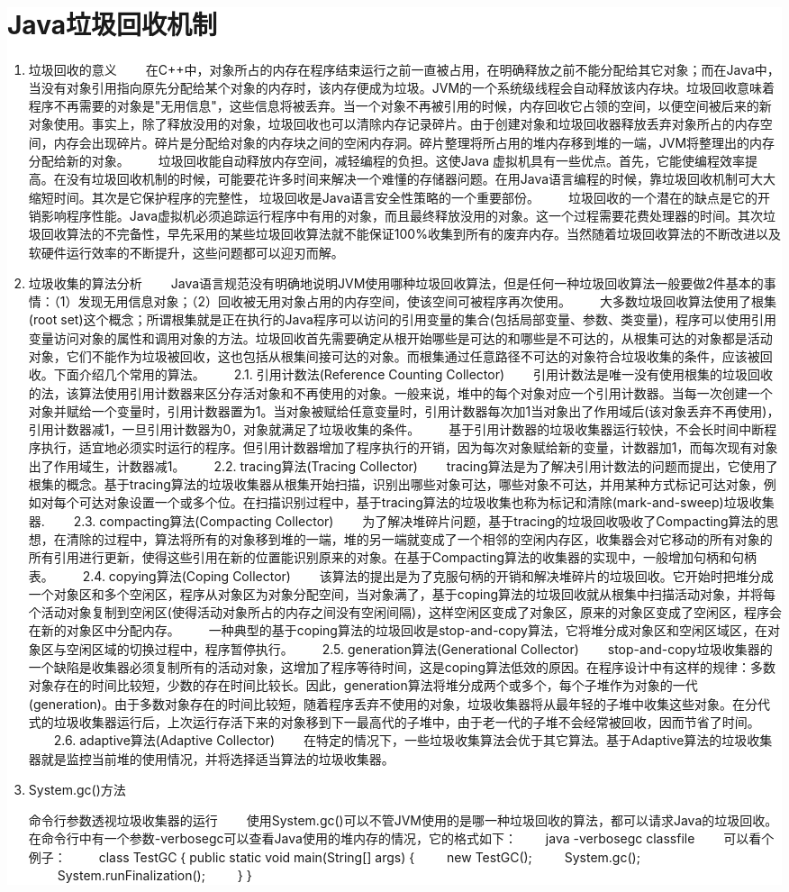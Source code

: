 # Java垃圾回收机制


1. 垃圾回收的意义
　　在C++中，对象所占的内存在程序结束运行之前一直被占用，在明确释放之前不能分配给其它对象；而在Java中，当没有对象引用指向原先分配给某个对象的内存时，该内存便成为垃圾。JVM的一个系统级线程会自动释放该内存块。垃圾回收意味着程序不再需要的对象是"无用信息"，这些信息将被丢弃。当一个对象不再被引用的时候，内存回收它占领的空间，以便空间被后来的新对象使用。事实上，除了释放没用的对象，垃圾回收也可以清除内存记录碎片。由于创建对象和垃圾回收器释放丢弃对象所占的内存空间，内存会出现碎片。碎片是分配给对象的内存块之间的空闲内存洞。碎片整理将所占用的堆内存移到堆的一端，JVM将整理出的内存分配给新的对象。
　　垃圾回收能自动释放内存空间，减轻编程的负担。这使Java 虚拟机具有一些优点。首先，它能使编程效率提高。在没有垃圾回收机制的时候，可能要花许多时间来解决一个难懂的存储器问题。在用Java语言编程的时候，靠垃圾回收机制可大大缩短时间。其次是它保护程序的完整性， 垃圾回收是Java语言安全性策略的一个重要部份。
　　垃圾回收的一个潜在的缺点是它的开销影响程序性能。Java虚拟机必须追踪运行程序中有用的对象，而且最终释放没用的对象。这一个过程需要花费处理器的时间。其次垃圾回收算法的不完备性，早先采用的某些垃圾回收算法就不能保证100%收集到所有的废弃内存。当然随着垃圾回收算法的不断改进以及软硬件运行效率的不断提升，这些问题都可以迎刃而解。
2. 垃圾收集的算法分析
　　Java语言规范没有明确地说明JVM使用哪种垃圾回收算法，但是任何一种垃圾回收算法一般要做2件基本的事情：（1）发现无用信息对象；（2）回收被无用对象占用的内存空间，使该空间可被程序再次使用。
　　大多数垃圾回收算法使用了根集(root set)这个概念；所谓根集就是正在执行的Java程序可以访问的引用变量的集合(包括局部变量、参数、类变量)，程序可以使用引用变量访问对象的属性和调用对象的方法。垃圾回收首先需要确定从根开始哪些是可达的和哪些是不可达的，从根集可达的对象都是活动对象，它们不能作为垃圾被回收，这也包括从根集间接可达的对象。而根集通过任意路径不可达的对象符合垃圾收集的条件，应该被回收。下面介绍几个常用的算法。
　　2.1. 引用计数法(Reference Counting Collector)
　　引用计数法是唯一没有使用根集的垃圾回收的法，该算法使用引用计数器来区分存活对象和不再使用的对象。一般来说，堆中的每个对象对应一个引用计数器。当每一次创建一个对象并赋给一个变量时，引用计数器置为1。当对象被赋给任意变量时，引用计数器每次加1当对象出了作用域后(该对象丢弃不再使用)，引用计数器减1，一旦引用计数器为0，对象就满足了垃圾收集的条件。
　　基于引用计数器的垃圾收集器运行较快，不会长时间中断程序执行，适宜地必须实时运行的程序。但引用计数器增加了程序执行的开销，因为每次对象赋给新的变量，计数器加1，而每次现有对象出了作用域生，计数器减1。
　　2.2. tracing算法(Tracing Collector)
　　tracing算法是为了解决引用计数法的问题而提出，它使用了根集的概念。基于tracing算法的垃圾收集器从根集开始扫描，识别出哪些对象可达，哪些对象不可达，并用某种方式标记可达对象，例如对每个可达对象设置一个或多个位。在扫描识别过程中，基于tracing算法的垃圾收集也称为标记和清除(mark-and-sweep)垃圾收集器.
　　2.3. compacting算法(Compacting Collector)
　　为了解决堆碎片问题，基于tracing的垃圾回收吸收了Compacting算法的思想，在清除的过程中，算法将所有的对象移到堆的一端，堆的另一端就变成了一个相邻的空闲内存区，收集器会对它移动的所有对象的所有引用进行更新，使得这些引用在新的位置能识别原来的对象。在基于Compacting算法的收集器的实现中，一般增加句柄和句柄表。
　　2.4. copying算法(Coping Collector)
　　该算法的提出是为了克服句柄的开销和解决堆碎片的垃圾回收。它开始时把堆分成一个对象区和多个空闲区，程序从对象区为对象分配空间，当对象满了，基于coping算法的垃圾回收就从根集中扫描活动对象，并将每个活动对象复制到空闲区(使得活动对象所占的内存之间没有空闲间隔)，这样空闲区变成了对象区，原来的对象区变成了空闲区，程序会在新的对象区中分配内存。
　　一种典型的基于coping算法的垃圾回收是stop-and-copy算法，它将堆分成对象区和空闲区域区，在对象区与空闲区域的切换过程中，程序暂停执行。
　　2.5. generation算法(Generational Collector)
　　stop-and-copy垃圾收集器的一个缺陷是收集器必须复制所有的活动对象，这增加了程序等待时间，这是coping算法低效的原因。在程序设计中有这样的规律：多数对象存在的时间比较短，少数的存在时间比较长。因此，generation算法将堆分成两个或多个，每个子堆作为对象的一代 (generation)。由于多数对象存在的时间比较短，随着程序丢弃不使用的对象，垃圾收集器将从最年轻的子堆中收集这些对象。在分代式的垃圾收集器运行后，上次运行存活下来的对象移到下一最高代的子堆中，由于老一代的子堆不会经常被回收，因而节省了时间。
　　2.6. adaptive算法(Adaptive Collector)
　　在特定的情况下，一些垃圾收集算法会优于其它算法。基于Adaptive算法的垃圾收集器就是监控当前堆的使用情况，并将选择适当算法的垃圾收集器。

3. System.gc()方法

      命令行参数透视垃圾收集器的运行
　　使用System.gc()可以不管JVM使用的是哪一种垃圾回收的算法，都可以请求Java的垃圾回收。在命令行中有一个参数-verbosegc可以查看Java使用的堆内存的情况，它的格式如下：
　　java -verbosegc classfile
　　可以看个例子：
　　
class TestGC
{
    public static void main(String[] args)
    {
　　    new TestGC();
　　    System.gc();
　　    System.runFinalization();
　　 }
}

